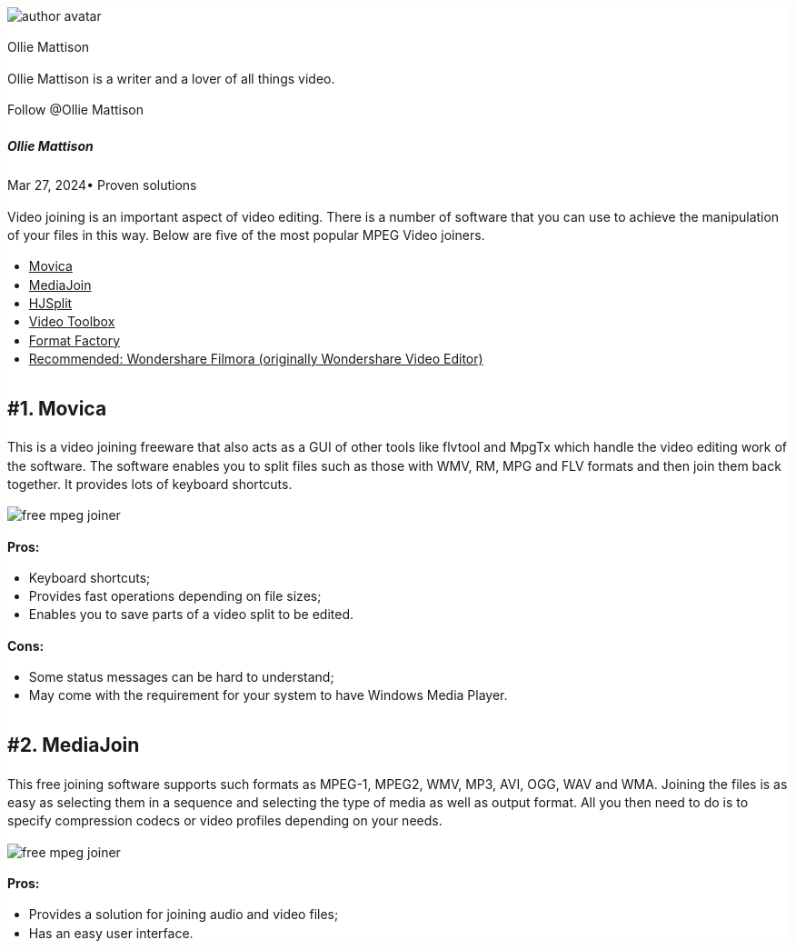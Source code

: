 ![author avatar](https://images.wondershare.com/filmora/article-images/ollie-mattison.jpg)

Ollie Mattison

Ollie Mattison is a writer and a lover of all things video.

Follow @Ollie Mattison

##### Ollie Mattison

 Mar 27, 2024• Proven solutions

 Video joining is an important aspect of video editing. There is a number of software that you can use to achieve the manipulation of your files in this way. Below are five of the most popular MPEG Video joiners.

* [Movica](#tab%5F01)
* [MediaJoin](#tab%5F02)
* [HJSplit](#tab%5F03)
* [Video Toolbox](#tab%5F04)
* [Format Factory](#tab%5F05)
* [Recommended: Wondershare Filmora (originally Wondershare Video Editor)](#tab%5F06)

## #1\. Movica

 This is a video joining freeware that also acts as a GUI of other tools like flvtool and MpgTx which handle the video editing work of the software. The software enables you to split files such as those with WMV, RM, MPG and FLV formats and then join them back together. It provides lots of keyboard shortcuts.

![free mpeg joiner](https://images.wondershare.com/topic/video-editing/movica.jpg "free mpeg joiner")

**Pros:**

* Keyboard shortcuts;
* Provides fast operations depending on file sizes;
* Enables you to save parts of a video split to be edited.

**Cons:**

* Some status messages can be hard to understand;
* May come with the requirement for your system to have Windows Media Player.

## #2\. MediaJoin

 This free joining software supports such formats as MPEG-1, MPEG2, WMV, MP3, AVI, OGG, WAV and WMA. Joining the files is as easy as selecting them in a sequence and selecting the type of media as well as output format. All you then need to do is to specify compression codecs or video profiles depending on your needs.

![free mpeg joiner](https://images.wondershare.com/images/multimedia/video-editor/mediajoin.jpg "free mpeg joiner")

**Pros:**

* Provides a solution for joining audio and video files;
* Has an easy user interface.
